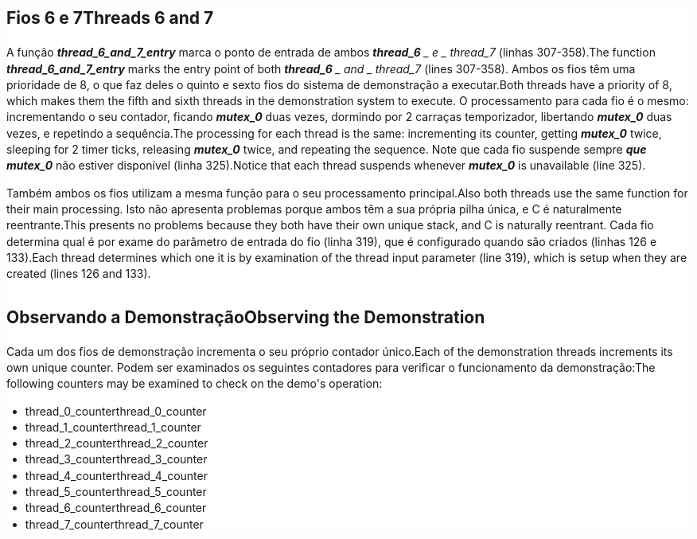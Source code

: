 ## <a name="threads-6-and-7"></a><span data-ttu-id="550bd-170">Fios 6 e 7</span><span class="sxs-lookup"><span data-stu-id="550bd-170">Threads 6 and 7</span></span>

<span data-ttu-id="550bd-171">A função ***thread_6_and_7_entry*** marca o ponto de entrada de ambos ***thread_6** _ e _ *_thread_7_** (linhas 307-358).</span><span class="sxs-lookup"><span data-stu-id="550bd-171">The function ***thread_6_and_7_entry*** marks the entry point of both ***thread_6** _ and _ *_thread_7_** (lines 307-358).</span></span> <span data-ttu-id="550bd-172">Ambos os fios têm uma prioridade de 8, o que faz deles o quinto e sexto fios do sistema de demonstração a executar.</span><span class="sxs-lookup"><span data-stu-id="550bd-172">Both threads have a priority of 8, which makes them the fifth and sixth threads in the demonstration system to execute.</span></span> <span data-ttu-id="550bd-173">O processamento para cada fio é o mesmo: incrementando o seu contador, ficando ***mutex_0*** duas vezes, dormindo por 2 carraças temporizador, libertando ***mutex_0*** duas vezes, e repetindo a sequência.</span><span class="sxs-lookup"><span data-stu-id="550bd-173">The processing for each thread is the same: incrementing its counter, getting ***mutex_0*** twice, sleeping for 2 timer ticks, releasing ***mutex_0*** twice, and repeating the sequence.</span></span> <span data-ttu-id="550bd-174">Note que cada fio suspende sempre ***que mutex_0*** não estiver disponível (linha 325).</span><span class="sxs-lookup"><span data-stu-id="550bd-174">Notice that each thread suspends whenever ***mutex_0*** is unavailable (line 325).</span></span>

<span data-ttu-id="550bd-175">Também ambos os fios utilizam a mesma função para o seu processamento principal.</span><span class="sxs-lookup"><span data-stu-id="550bd-175">Also both threads use the same function for their main processing.</span></span> <span data-ttu-id="550bd-176">Isto não apresenta problemas porque ambos têm a sua própria pilha única, e C é naturalmente reentrante.</span><span class="sxs-lookup"><span data-stu-id="550bd-176">This presents no problems because they both have their own unique stack, and C is naturally reentrant.</span></span>
<span data-ttu-id="550bd-177">Cada fio determina qual é por exame do parâmetro de entrada do fio (linha 319), que é configurado quando são criados (linhas 126 e 133).</span><span class="sxs-lookup"><span data-stu-id="550bd-177">Each thread determines which one it is by examination of the thread input parameter (line 319), which is setup when they are created (lines 126 and 133).</span></span>

## <a name="observing-the-demonstration"></a><span data-ttu-id="550bd-178">Observando a Demonstração</span><span class="sxs-lookup"><span data-stu-id="550bd-178">Observing the Demonstration</span></span>

<span data-ttu-id="550bd-179">Cada um dos fios de demonstração incrementa o seu próprio contador único.</span><span class="sxs-lookup"><span data-stu-id="550bd-179">Each of the demonstration threads increments its own unique counter.</span></span>
<span data-ttu-id="550bd-180">Podem ser examinados os seguintes contadores para verificar o funcionamento da demonstração:</span><span class="sxs-lookup"><span data-stu-id="550bd-180">The following counters may be examined to check on the demo's operation:</span></span>

- <span data-ttu-id="550bd-181">thread_0_counter</span><span class="sxs-lookup"><span data-stu-id="550bd-181">thread_0_counter</span></span>
- <span data-ttu-id="550bd-182">thread_1_counter</span><span class="sxs-lookup"><span data-stu-id="550bd-182">thread_1_counter</span></span>
- <span data-ttu-id="550bd-183">thread_2_counter</span><span class="sxs-lookup"><span data-stu-id="550bd-183">thread_2_counter</span></span>
- <span data-ttu-id="550bd-184">thread_3_counter</span><span class="sxs-lookup"><span data-stu-id="550bd-184">thread_3_counter</span></span>
- <span data-ttu-id="550bd-185">thread_4_counter</span><span class="sxs-lookup"><span data-stu-id="550bd-185">thread_4_counter</span></span>
- <span data-ttu-id="550bd-186">thread_5_counter</span><span class="sxs-lookup"><span data-stu-id="550bd-186">thread_5_counter</span></span>
- <span data-ttu-id="550bd-187">thread_6_counter</span><span class="sxs-lookup"><span data-stu-id="550bd-187">thread_6_counter</span></span>
- <span data-ttu-id="550bd-188">thread_7_counter</span><span class="sxs-lookup"><span data-stu-id="550bd-188">thread_7_counter</span></span>

